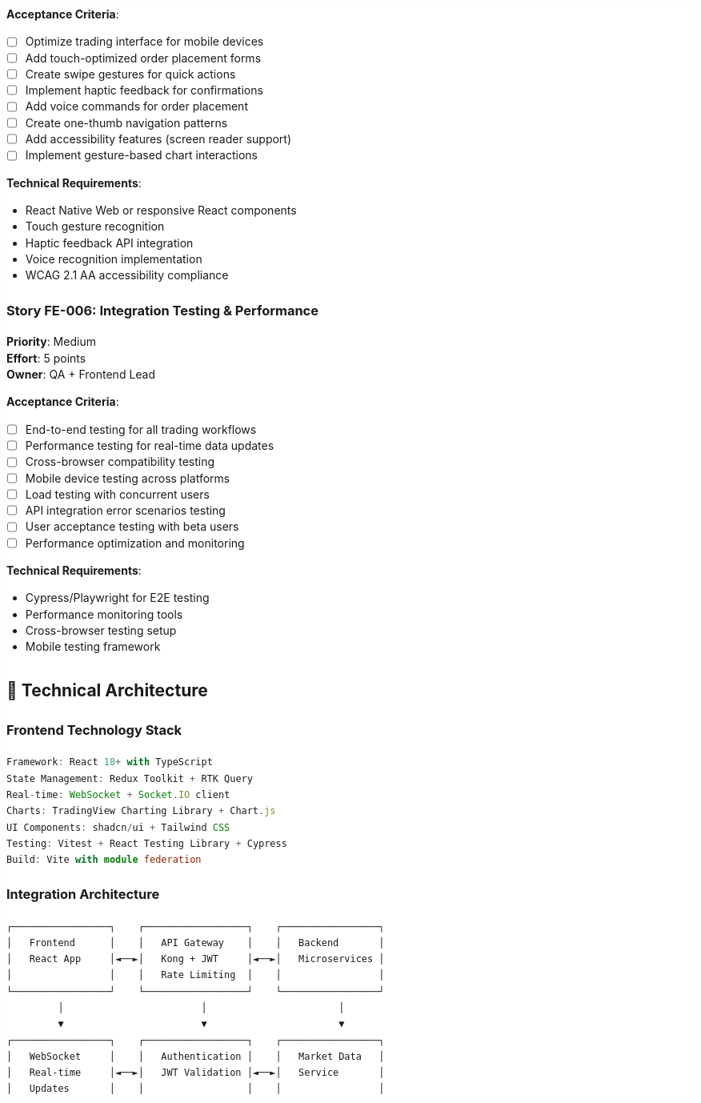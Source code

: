 **Acceptance Criteria**:
- [ ] Optimize trading interface for mobile devices
- [ ] Add touch-optimized order placement forms
- [ ] Create swipe gestures for quick actions
- [ ] Implement haptic feedback for confirmations
- [ ] Add voice commands for order placement
- [ ] Create one-thumb navigation patterns
- [ ] Add accessibility features (screen reader support)
- [ ] Implement gesture-based chart interactions

**Technical Requirements**:
- React Native Web or responsive React components
- Touch gesture recognition
- Haptic feedback API integration
- Voice recognition implementation
- WCAG 2.1 AA accessibility compliance

### Story FE-006: Integration Testing & Performance
**Priority**: Medium  
**Effort**: 5 points  
**Owner**: QA + Frontend Lead

**Acceptance Criteria**:
- [ ] End-to-end testing for all trading workflows
- [ ] Performance testing for real-time data updates
- [ ] Cross-browser compatibility testing
- [ ] Mobile device testing across platforms
- [ ] Load testing with concurrent users
- [ ] API integration error scenarios testing
- [ ] User acceptance testing with beta users
- [ ] Performance optimization and monitoring

**Technical Requirements**:
- Cypress/Playwright for E2E testing
- Performance monitoring tools
- Cross-browser testing setup
- Mobile testing framework

## 🔧 Technical Architecture

### Frontend Technology Stack
```typescript
Framework: React 18+ with TypeScript
State Management: Redux Toolkit + RTK Query
Real-time: WebSocket + Socket.IO client
Charts: TradingView Charting Library + Chart.js
UI Components: shadcn/ui + Tailwind CSS
Testing: Vitest + React Testing Library + Cypress
Build: Vite with module federation
```

### Integration Architecture
```
┌─────────────────┐    ┌──────────────────┐    ┌─────────────────┐
│   Frontend      │    │   API Gateway    │    │   Backend       │
│   React App     │◄──►│   Kong + JWT     │◄──►│   Microservices │
│                 │    │   Rate Limiting  │    │                 │
└─────────────────┘    └──────────────────┘    └─────────────────┘
         │                        │                       │
         ▼                        ▼                       ▼
┌─────────────────┐    ┌──────────────────┐    ┌─────────────────┐
│   WebSocket     │    │   Authentication │    │   Market Data   │
│   Real-time     │◄──►│   JWT Validation │◄──►│   Service       │
│   Updates       │    │                  │    │                 │
```
